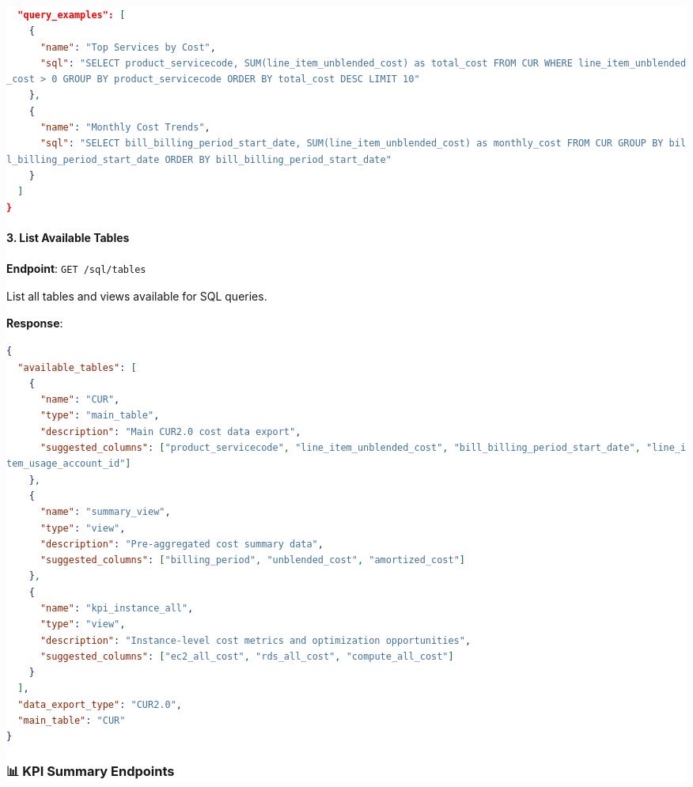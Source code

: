 ```json
  "query_examples": [
    {
      "name": "Top Services by Cost",
      "sql": "SELECT product_servicecode, SUM(line_item_unblended_cost) as total_cost FROM CUR WHERE line_item_unblended_cost > 0 GROUP BY product_servicecode ORDER BY total_cost DESC LIMIT 10"
    },
    {
      "name": "Monthly Cost Trends",
      "sql": "SELECT bill_billing_period_start_date, SUM(line_item_unblended_cost) as monthly_cost FROM CUR GROUP BY bill_billing_period_start_date ORDER BY bill_billing_period_start_date"
    }
  ]
}
```

#### 3. List Available Tables

**Endpoint**: `GET /sql/tables`

List all tables and views available for SQL queries.

**Response**:
```json
{
  "available_tables": [
    {
      "name": "CUR",
      "type": "main_table",
      "description": "Main CUR2.0 cost data export",
      "suggested_columns": ["product_servicecode", "line_item_unblended_cost", "bill_billing_period_start_date", "line_item_usage_account_id"]
    },
    {
      "name": "summary_view",
      "type": "view",
      "description": "Pre-aggregated cost summary data",
      "suggested_columns": ["billing_period", "unblended_cost", "amortized_cost"]
    },
    {
      "name": "kpi_instance_all",
      "type": "view",
      "description": "Instance-level cost metrics and optimization opportunities",
      "suggested_columns": ["ec2_all_cost", "rds_all_cost", "compute_all_cost"]
    }
  ],
  "data_export_type": "CUR2.0",
  "main_table": "CUR"
}
```

### 📊 KPI Summary Endpoints
